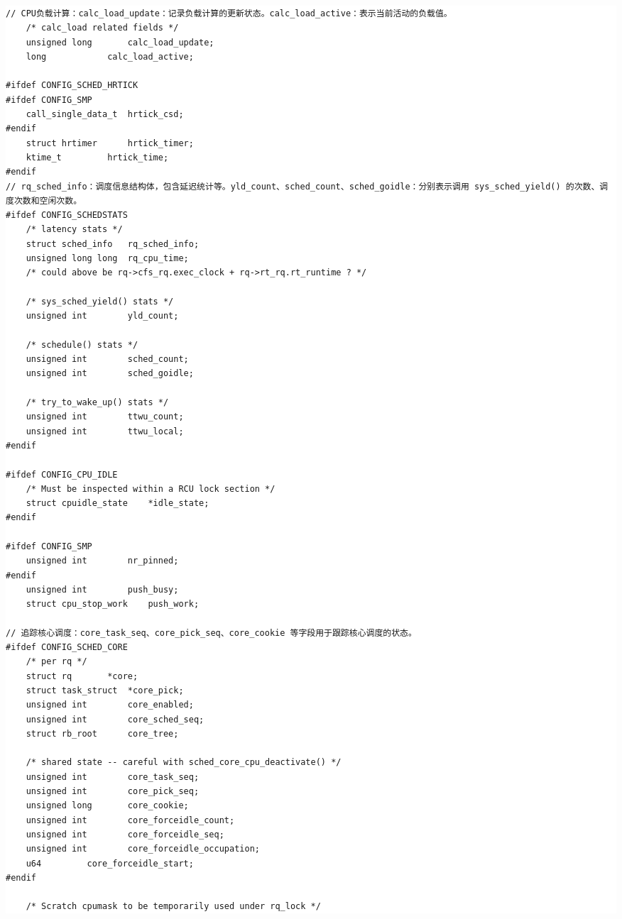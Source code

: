 ```
// CPU负载计算：calc_load_update：记录负载计算的更新状态。calc_load_active：表示当前活动的负载值。
	/* calc_load related fields */
	unsigned long		calc_load_update;
	long			calc_load_active;

#ifdef CONFIG_SCHED_HRTICK
#ifdef CONFIG_SMP
	call_single_data_t	hrtick_csd;
#endif
	struct hrtimer		hrtick_timer;
	ktime_t			hrtick_time;
#endif
// rq_sched_info：调度信息结构体，包含延迟统计等。yld_count、sched_count、sched_goidle：分别表示调用 sys_sched_yield() 的次数、调度次数和空闲次数。
#ifdef CONFIG_SCHEDSTATS
	/* latency stats */
	struct sched_info	rq_sched_info;
	unsigned long long	rq_cpu_time;
	/* could above be rq->cfs_rq.exec_clock + rq->rt_rq.rt_runtime ? */

	/* sys_sched_yield() stats */
	unsigned int		yld_count;

	/* schedule() stats */
	unsigned int		sched_count;
	unsigned int		sched_goidle;

	/* try_to_wake_up() stats */
	unsigned int		ttwu_count;
	unsigned int		ttwu_local;
#endif

#ifdef CONFIG_CPU_IDLE
	/* Must be inspected within a RCU lock section */
	struct cpuidle_state	*idle_state;
#endif

#ifdef CONFIG_SMP
	unsigned int		nr_pinned;
#endif
	unsigned int		push_busy;
	struct cpu_stop_work	push_work;

// 追踪核心调度：core_task_seq、core_pick_seq、core_cookie 等字段用于跟踪核心调度的状态。
#ifdef CONFIG_SCHED_CORE
	/* per rq */
	struct rq		*core;
	struct task_struct	*core_pick;
	unsigned int		core_enabled;
	unsigned int		core_sched_seq;
	struct rb_root		core_tree;

	/* shared state -- careful with sched_core_cpu_deactivate() */
	unsigned int		core_task_seq;
	unsigned int		core_pick_seq;
	unsigned long		core_cookie;
	unsigned int		core_forceidle_count;
	unsigned int		core_forceidle_seq;
	unsigned int		core_forceidle_occupation;
	u64			core_forceidle_start;
#endif

	/* Scratch cpumask to be temporarily used under rq_lock */
```